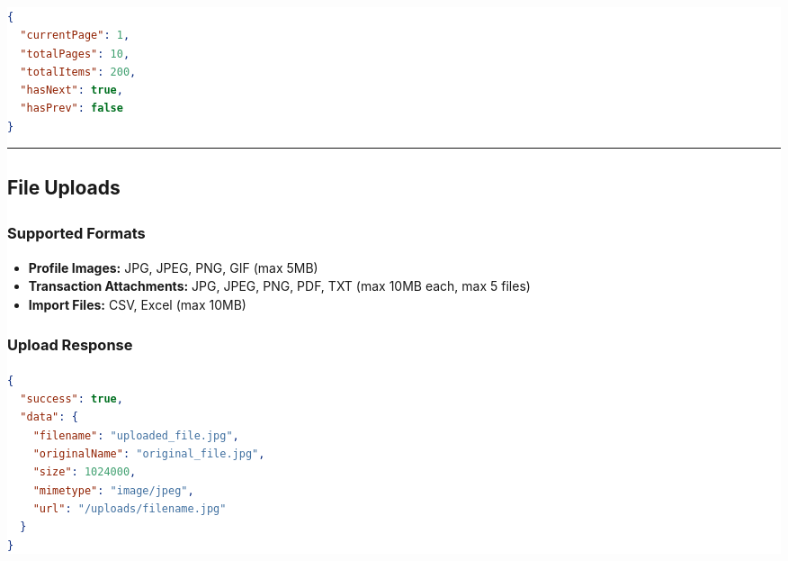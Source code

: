 ```json
{
  "currentPage": 1,
  "totalPages": 10,
  "totalItems": 200,
  "hasNext": true,
  "hasPrev": false
}
```

---

## File Uploads

### Supported Formats

- **Profile Images:** JPG, JPEG, PNG, GIF (max 5MB)
- **Transaction Attachments:** JPG, JPEG, PNG, PDF, TXT (max 10MB each, max 5 files)
- **Import Files:** CSV, Excel (max 10MB)

### Upload Response

```json
{
  "success": true,
  "data": {
    "filename": "uploaded_file.jpg",
    "originalName": "original_file.jpg",
    "size": 1024000,
    "mimetype": "image/jpeg",
    "url": "/uploads/filename.jpg"
  }
}
```
